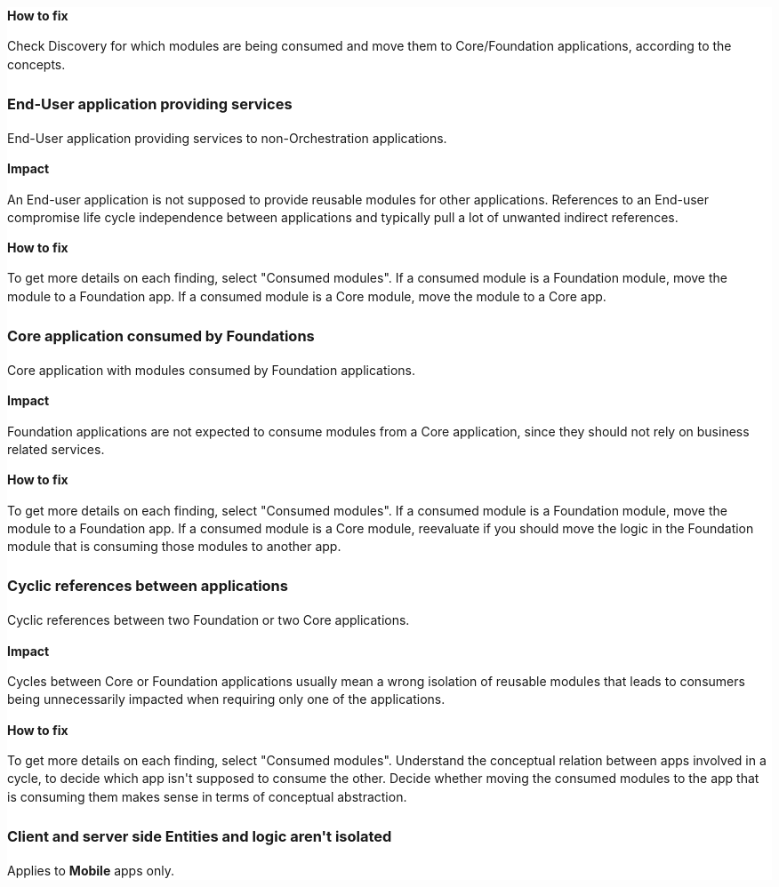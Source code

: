 **How to fix**  

Check Discovery for which modules are being consumed and move them to Core/Foundation applications, according to the concepts.

### End-User application providing services

End-User application providing services to non-Orchestration applications.

**Impact**  

An End-user application is not supposed to provide reusable modules for other applications. References to an End-user compromise life cycle independence between applications and typically pull a lot of unwanted indirect references.

**How to fix**  

To get more details on each finding, select "Consumed modules". If a consumed module is a Foundation module, move the module to a Foundation app. If a consumed module is a Core module, move the module to a Core app.

### Core application consumed by Foundations

Core application with modules consumed by Foundation applications.

**Impact**  

Foundation applications are not expected to consume modules from a Core application, since they should not rely on business related services.

**How to fix**  

To get more details on each finding, select "Consumed modules". If a consumed module is a Foundation module, move the module to a Foundation app. If a consumed module is a Core module, reevaluate if you should move the logic in the Foundation module that is consuming those modules to another app.

### Cyclic references between applications

Cyclic references between two Foundation or two Core applications.

**Impact**  

Cycles between Core or Foundation applications usually mean a wrong isolation of reusable modules that leads to consumers being unnecessarily impacted when requiring only one of the applications.

**How to fix**  

To get more details on each finding, select "Consumed modules". Understand the conceptual relation between apps involved in a cycle, to decide which app isn't supposed to consume the other. Decide whether moving the consumed modules to the app that is consuming them makes sense in terms of conceptual abstraction.

### Client and server side Entities and logic aren't isolated

<div class="info" markdown="1">

Applies to **Mobile** apps only.
